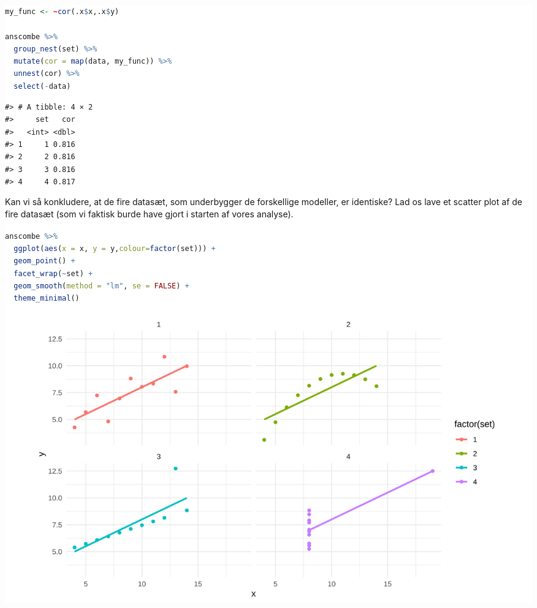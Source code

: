 ``` r
my_func <- ~cor(.x$x,.x$y)

anscombe %>% 
  group_nest(set) %>% 
  mutate(cor = map(data, my_func)) %>% 
  unnest(cor) %>% 
  select(-data)
```

```
#> # A tibble: 4 × 2
#>     set   cor
#>   <int> <dbl>
#> 1     1 0.816
#> 2     2 0.816
#> 3     3 0.816
#> 4     4 0.817
```

Kan vi så konkludere, at de fire datasæt, som underbygger de forskellige modeller, er identiske? Lad os lave et scatter plot af de fire datasæt (som vi faktisk burde have gjort i starten af vores analyse).


``` r
anscombe %>% 
  ggplot(aes(x = x, y = y,colour=factor(set))) +
  geom_point() + 
  facet_wrap(~set) +
  geom_smooth(method = "lm", se = FALSE) + 
  theme_minimal()
```

<img src="11-experimental_files/figure-html/unnamed-chunk-22-1.svg" width="768" style="display: block; margin: auto;" />

